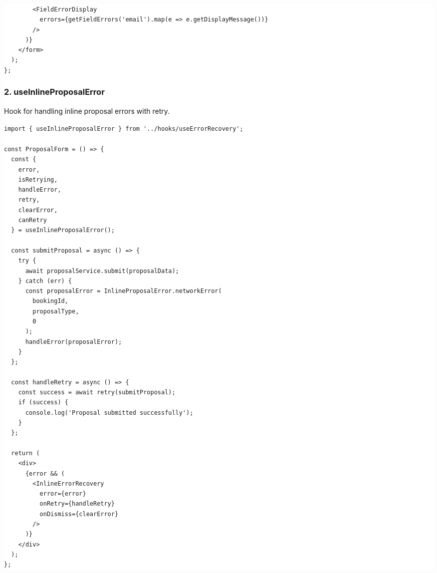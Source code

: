 ```tsx
        <FieldErrorDisplay
          errors={getFieldErrors('email').map(e => e.getDisplayMessage())}
        />
      )}
    </form>
  );
};
```

### 2. useInlineProposalError

Hook for handling inline proposal errors with retry.

```tsx
import { useInlineProposalError } from '../hooks/useErrorRecovery';

const ProposalForm = () => {
  const {
    error,
    isRetrying,
    handleError,
    retry,
    clearError,
    canRetry
  } = useInlineProposalError();

  const submitProposal = async () => {
    try {
      await proposalService.submit(proposalData);
    } catch (err) {
      const proposalError = InlineProposalError.networkError(
        bookingId,
        proposalType,
        0
      );
      handleError(proposalError);
    }
  };

  const handleRetry = async () => {
    const success = await retry(submitProposal);
    if (success) {
      console.log('Proposal submitted successfully');
    }
  };

  return (
    <div>
      {error && (
        <InlineErrorRecovery
          error={error}
          onRetry={handleRetry}
          onDismiss={clearError}
        />
      )}
    </div>
  );
};
```
